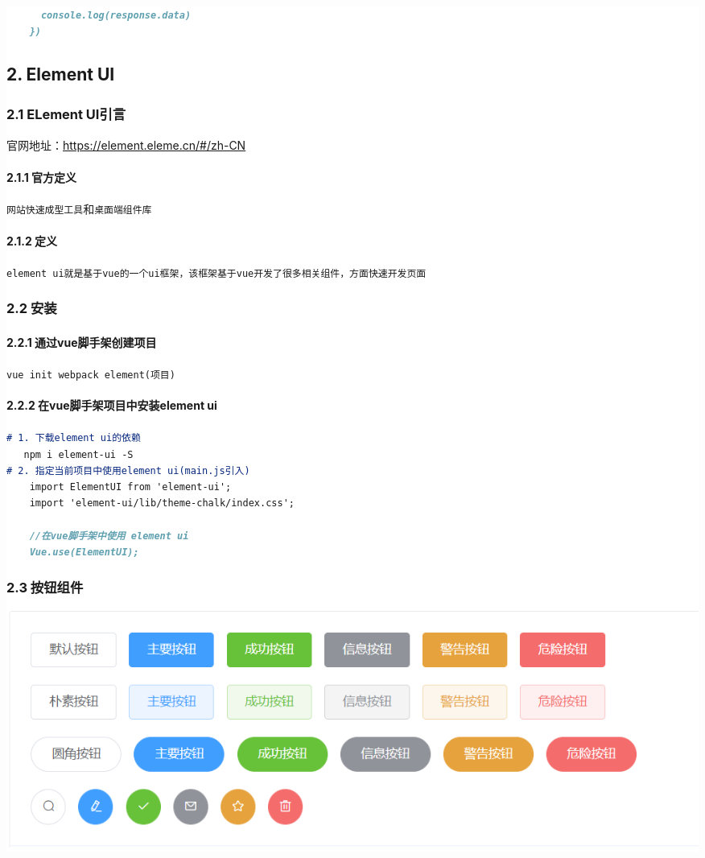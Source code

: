 ```markdown
      console.log(response.data)
    })
```

## 2. Element  UI

### 2.1 ELement UI引言

官网地址：https://element.eleme.cn/#/zh-CN

#### 2.1.1 官方定义

`网站快速成型工具`和`桌面端组件库`

#### 2.1.2 定义

`element ui就是基于vue的一个ui框架，该框架基于vue开发了很多相关组件，方面快速开发页面`

### 2.2 安装

#### 2.2.1 通过vue脚手架创建项目

`vue init webpack element(项目)`

#### 2.2.2 在vue脚手架项目中安装element ui

```markdown
# 1. 下载element ui的依赖
   npm i element-ui -S
# 2. 指定当前项目中使用element ui(main.js引入)
    import ElementUI from 'element-ui';
    import 'element-ui/lib/theme-chalk/index.css';
    
    //在vue脚手架中使用 element ui
    Vue.use(ElementUI);
```

### 2.3 按钮组件

![image-20220720151449682](vue实训.assets/image-20220720151449682.png)
